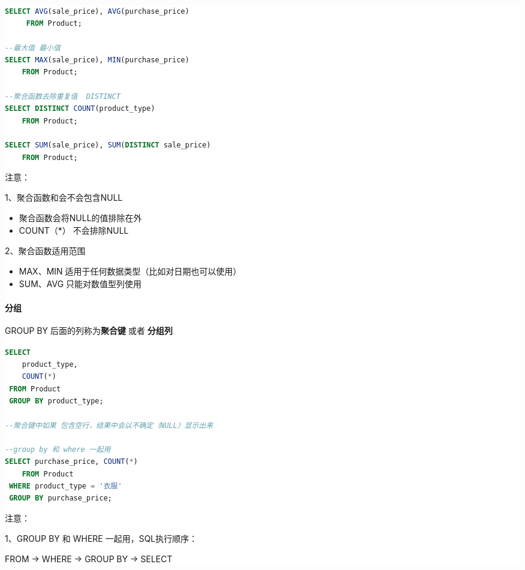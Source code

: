 ```sql
SELECT AVG(sale_price), AVG(purchase_price)
 	 FROM Product;
 	 
--最大值 最小值
SELECT MAX(sale_price), MIN(purchase_price)
 	FROM Product;	
 	
--聚合函数去除重复值  DISTINCT
SELECT DISTINCT COUNT(product_type)
  	FROM Product;

SELECT SUM(sale_price), SUM(DISTINCT sale_price)
  	FROM Product;

```

 注意：

1、聚合函数和会不会包含NULL

- 聚合函数会将NULL的值排除在外
- COUNT（*） 不会排除NULL

2、聚合函数适用范围

- MAX、MIN  适用于任何数据类型（比如对日期也可以使用）
- SUM、AVG  只能对数值型列使用



#### 分组 

GROUP BY  后面的列称为**聚合键** 或者 **分组列** 

```sql
SELECT 
    product_type, 
    COUNT(*)
 FROM Product
 GROUP BY product_type;
 
--聚合键中如果 包含空行，结果中会以不确定（NULL）显示出来

--group by 和 where 一起用
SELECT purchase_price, COUNT(*)
  	FROM Product
 WHERE product_type = '衣服'
 GROUP BY purchase_price;
```

注意：

1、GROUP BY  和 WHERE 一起用，SQL执行顺序：

 FROM -> WHERE -> GROUP BY  -> SELECT

